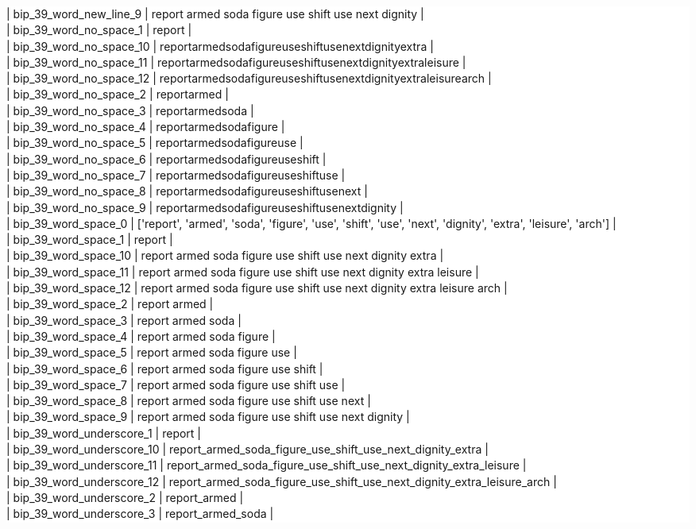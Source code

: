 | bip_39_word_new_line_9 | report
armed
soda
figure
use
shift
use
next
dignity |  
| bip_39_word_no_space_1 | report |  
| bip_39_word_no_space_10 | reportarmedsodafigureuseshiftusenextdignityextra |  
| bip_39_word_no_space_11 | reportarmedsodafigureuseshiftusenextdignityextraleisure |  
| bip_39_word_no_space_12 | reportarmedsodafigureuseshiftusenextdignityextraleisurearch |  
| bip_39_word_no_space_2 | reportarmed |  
| bip_39_word_no_space_3 | reportarmedsoda |  
| bip_39_word_no_space_4 | reportarmedsodafigure |  
| bip_39_word_no_space_5 | reportarmedsodafigureuse |  
| bip_39_word_no_space_6 | reportarmedsodafigureuseshift |  
| bip_39_word_no_space_7 | reportarmedsodafigureuseshiftuse |  
| bip_39_word_no_space_8 | reportarmedsodafigureuseshiftusenext |  
| bip_39_word_no_space_9 | reportarmedsodafigureuseshiftusenextdignity |  
| bip_39_word_space_0 | ['report', 'armed', 'soda', 'figure', 'use', 'shift', 'use', 'next', 'dignity', 'extra', 'leisure', 'arch'] |  
| bip_39_word_space_1 | report |  
| bip_39_word_space_10 | report armed soda figure use shift use next dignity extra |  
| bip_39_word_space_11 | report armed soda figure use shift use next dignity extra leisure |  
| bip_39_word_space_12 | report armed soda figure use shift use next dignity extra leisure arch |  
| bip_39_word_space_2 | report armed |  
| bip_39_word_space_3 | report armed soda |  
| bip_39_word_space_4 | report armed soda figure |  
| bip_39_word_space_5 | report armed soda figure use |  
| bip_39_word_space_6 | report armed soda figure use shift |  
| bip_39_word_space_7 | report armed soda figure use shift use |  
| bip_39_word_space_8 | report armed soda figure use shift use next |  
| bip_39_word_space_9 | report armed soda figure use shift use next dignity |  
| bip_39_word_underscore_1 | report |  
| bip_39_word_underscore_10 | report_armed_soda_figure_use_shift_use_next_dignity_extra |  
| bip_39_word_underscore_11 | report_armed_soda_figure_use_shift_use_next_dignity_extra_leisure |  
| bip_39_word_underscore_12 | report_armed_soda_figure_use_shift_use_next_dignity_extra_leisure_arch |  
| bip_39_word_underscore_2 | report_armed |  
| bip_39_word_underscore_3 | report_armed_soda |  